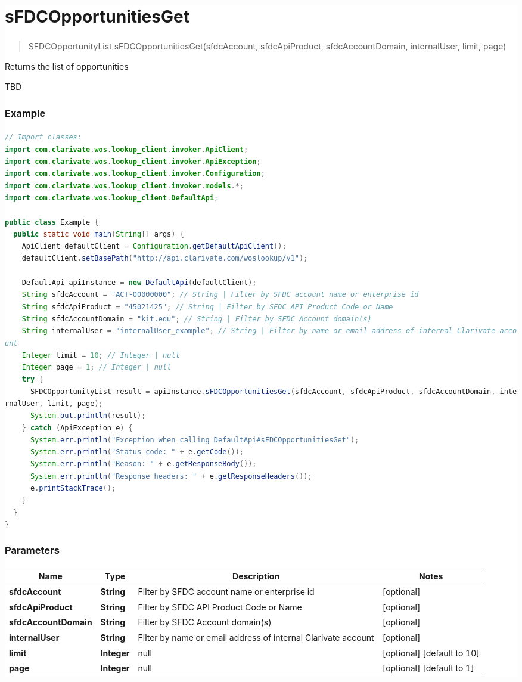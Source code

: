 <a name="sFDCOpportunitiesGet"></a>
# **sFDCOpportunitiesGet**
> SFDCOpportunityList sFDCOpportunitiesGet(sfdcAccount, sfdcApiProduct, sfdcAccountDomain, internalUser, limit, page)

Returns the list of opportunities

TBD

### Example
```java
// Import classes:
import com.clarivate.wos.lookup_client.invoker.ApiClient;
import com.clarivate.wos.lookup_client.invoker.ApiException;
import com.clarivate.wos.lookup_client.invoker.Configuration;
import com.clarivate.wos.lookup_client.invoker.models.*;
import com.clarivate.wos.lookup_client.DefaultApi;

public class Example {
  public static void main(String[] args) {
    ApiClient defaultClient = Configuration.getDefaultApiClient();
    defaultClient.setBasePath("http://api.clarivate.com/woslookup/v1");

    DefaultApi apiInstance = new DefaultApi(defaultClient);
    String sfdcAccount = "ACT-00000000"; // String | Filter by SFDC account name or enterprise id
    String sfdcApiProduct = "45021425"; // String | Filter by SFDC API Product Code or Name
    String sfdcAccountDomain = "kit.edu"; // String | Filter by SFDC Account domain(s)
    String internalUser = "internalUser_example"; // String | Filter by name or email address of internal Clarivate account
    Integer limit = 10; // Integer | null
    Integer page = 1; // Integer | null
    try {
      SFDCOpportunityList result = apiInstance.sFDCOpportunitiesGet(sfdcAccount, sfdcApiProduct, sfdcAccountDomain, internalUser, limit, page);
      System.out.println(result);
    } catch (ApiException e) {
      System.err.println("Exception when calling DefaultApi#sFDCOpportunitiesGet");
      System.err.println("Status code: " + e.getCode());
      System.err.println("Reason: " + e.getResponseBody());
      System.err.println("Response headers: " + e.getResponseHeaders());
      e.printStackTrace();
    }
  }
}
```

### Parameters

Name | Type | Description  | Notes
------------- | ------------- | ------------- | -------------
 **sfdcAccount** | **String**| Filter by SFDC account name or enterprise id | [optional]
 **sfdcApiProduct** | **String**| Filter by SFDC API Product Code or Name | [optional]
 **sfdcAccountDomain** | **String**| Filter by SFDC Account domain(s) | [optional]
 **internalUser** | **String**| Filter by name or email address of internal Clarivate account | [optional]
 **limit** | **Integer**| null | [optional] [default to 10]
 **page** | **Integer**| null | [optional] [default to 1]
